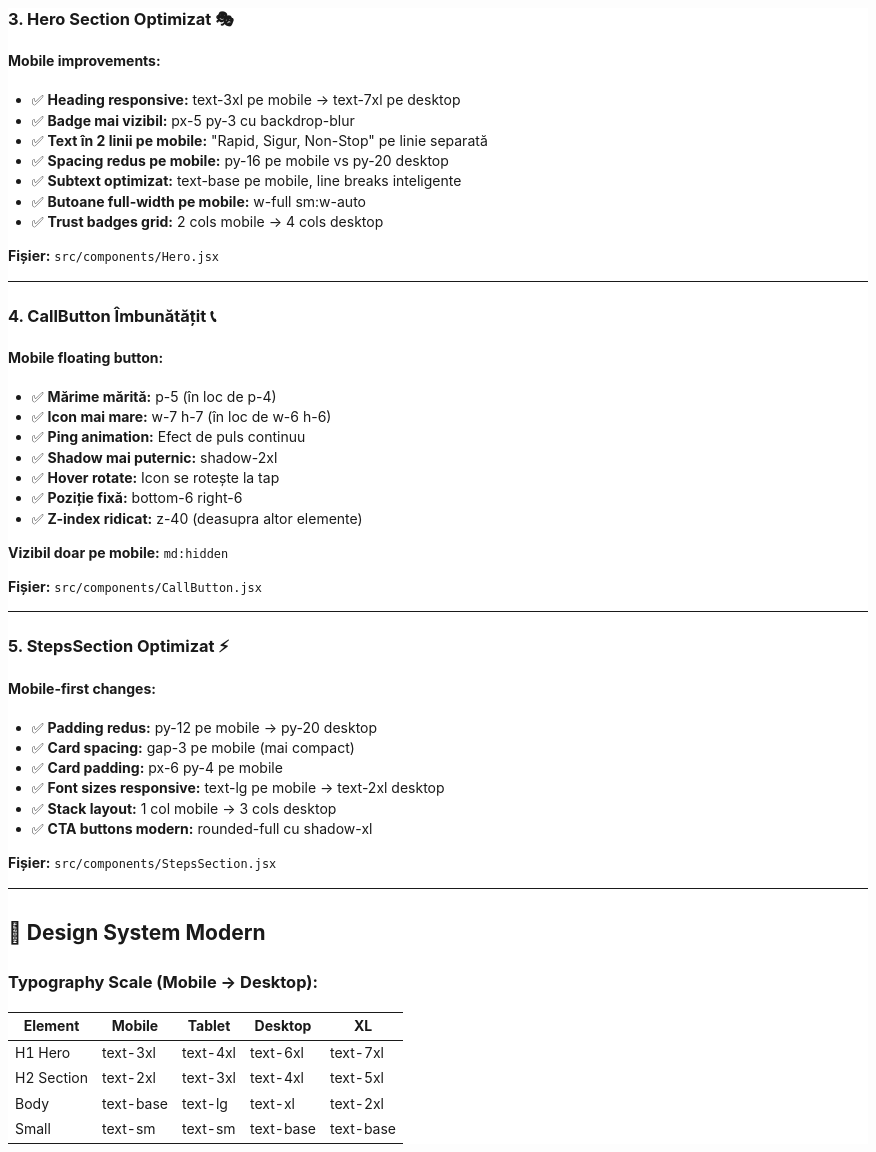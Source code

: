 
### 3. **Hero Section Optimizat** 🎭

#### Mobile improvements:
- ✅ **Heading responsive:** text-3xl pe mobile → text-7xl pe desktop
- ✅ **Badge mai vizibil:** px-5 py-3 cu backdrop-blur
- ✅ **Text în 2 linii pe mobile:** "Rapid, Sigur, Non-Stop" pe linie separată
- ✅ **Spacing redus pe mobile:** py-16 pe mobile vs py-20 desktop
- ✅ **Subtext optimizat:** text-base pe mobile, line breaks inteligente
- ✅ **Butoane full-width pe mobile:** w-full sm:w-auto
- ✅ **Trust badges grid:** 2 cols mobile → 4 cols desktop

**Fișier:** `src/components/Hero.jsx`

---

### 4. **CallButton Îmbunătățit** 📞

#### Mobile floating button:
- ✅ **Mărime mărită:** p-5 (în loc de p-4)
- ✅ **Icon mai mare:** w-7 h-7 (în loc de w-6 h-6)
- ✅ **Ping animation:** Efect de puls continuu
- ✅ **Shadow mai puternic:** shadow-2xl
- ✅ **Hover rotate:** Icon se rotește la tap
- ✅ **Poziție fixă:** bottom-6 right-6
- ✅ **Z-index ridicat:** z-40 (deasupra altor elemente)

**Vizibil doar pe mobile:** `md:hidden`

**Fișier:** `src/components/CallButton.jsx`

---

### 5. **StepsSection Optimizat** ⚡

#### Mobile-first changes:
- ✅ **Padding redus:** py-12 pe mobile → py-20 desktop
- ✅ **Card spacing:** gap-3 pe mobile (mai compact)
- ✅ **Card padding:** px-6 py-4 pe mobile
- ✅ **Font sizes responsive:** text-lg pe mobile → text-2xl desktop
- ✅ **Stack layout:** 1 col mobile → 3 cols desktop
- ✅ **CTA buttons modern:** rounded-full cu shadow-xl

**Fișier:** `src/components/StepsSection.jsx`

---

## 📐 Design System Modern

### Typography Scale (Mobile → Desktop):

| Element | Mobile | Tablet | Desktop | XL |
|---------|--------|--------|---------|-----|
| H1 Hero | text-3xl | text-4xl | text-6xl | text-7xl |
| H2 Section | text-2xl | text-3xl | text-4xl | text-5xl |
| Body | text-base | text-lg | text-xl | text-2xl |
| Small | text-sm | text-sm | text-base | text-base |
